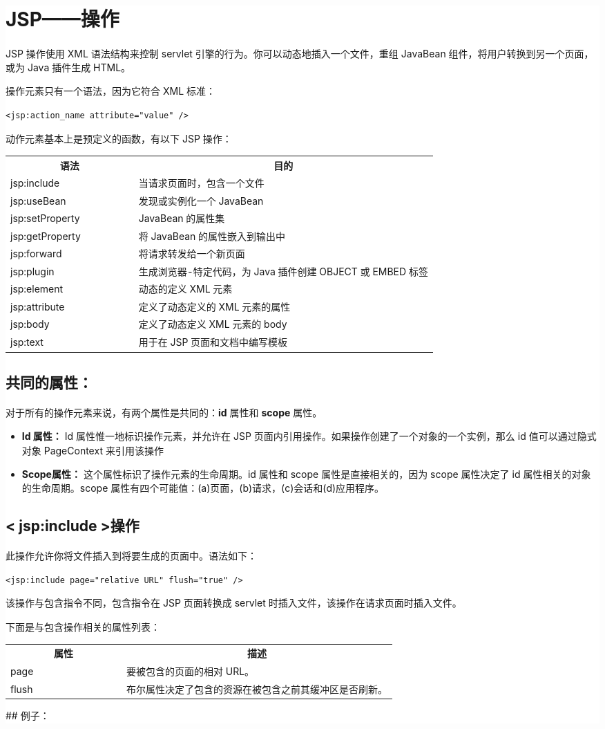 # JSP——操作

JSP 操作使用 XML 语法结构来控制 servlet 引擎的行为。你可以动态地插入一个文件，重组 JavaBean 组件，将用户转换到另一个页面，或为 Java 插件生成 HTML。

操作元素只有一个语法，因为它符合 XML 标准：

``` 
<jsp:action_name attribute="value" />
```

动作元素基本上是预定义的函数，有以下 JSP 操作：

<table class="table table-bordered">
<tr><th style="width:30%">语法</th><th>目的</th></tr>
<tr><td>jsp:include</td><td>当请求页面时，包含一个文件</td></tr>
<tr><td>jsp:useBean</td><td>发现或实例化一个 JavaBean </td></tr>
<tr><td>jsp:setProperty</td><td> JavaBean 的属性集</td></tr>
<tr><td>jsp:getProperty</td><td>将 JavaBean 的属性嵌入到输出中</td></tr>
<tr><td>jsp:forward</td><td>将请求转发给一个新页面</td></tr>
<tr><td>jsp:plugin</td><td>生成浏览器-特定代码，为 Java 插件创建 OBJECT 或 EMBED 标签</td></tr>
<tr><td>jsp:element</td><td>动态的定义 XML 元素</td></tr>
<tr><td>jsp:attribute</td><td>定义了动态定义的 XML 元素的属性</td></tr>
<tr><td>jsp:body</td><td>定义了动态定义 XML 元素的 body </td></tr>
<tr><td>jsp:text</td><td>用于在 JSP 页面和文档中编写模板</td></tr>
</table>

## 共同的属性：

对于所有的操作元素来说，有两个属性是共同的：**id** 属性和 **scope** 属性。

- **Id 属性：** Id 属性惟一地标识操作元素，并允许在 JSP 页面内引用操作。如果操作创建了一个对象的一个实例，那么 id 值可以通过隐式对象 PageContext 来引用该操作

- **Scope属性：** 这个属性标识了操作元素的生命周期。id 属性和 scope 属性是直接相关的，因为 scope 属性决定了 id 属性相关的对象的生命周期。scope 属性有四个可能值：(a)页面，(b)请求，(c)会话和(d)应用程序。

## < jsp:include >操作

此操作允许你将文件插入到将要生成的页面中。语法如下：

``` 
<jsp:include page="relative URL" flush="true" />
```

该操作与包含指令不同，包含指令在 JSP 页面转换成 servlet 时插入文件，该操作在请求页面时插入文件。

下面是与包含操作相关的属性列表：

<table class="table table-bordered">
<tr><th style="width:30%">属性 </th><th>描述 </th></tr>
<tr><td>page</td><td>要被包含的页面的相对 URL。 </td></tr>
<tr><td>flush</td><td>布尔属性决定了包含的资源在被包含之前其缓冲区是否刷新。</td></tr>
</table> 
## 例子：
